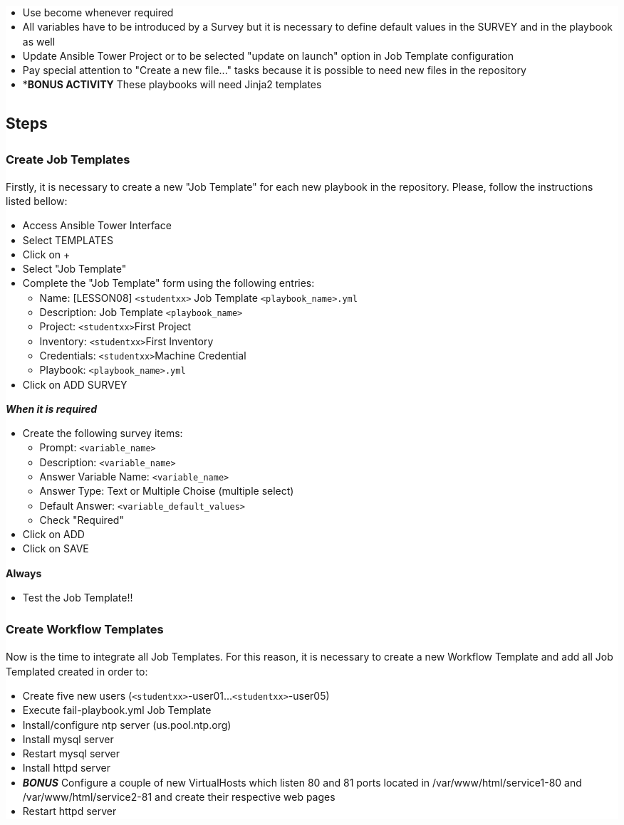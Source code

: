 -   Use become whenever required
-   All variables have to be introduced by a Survey but it is necessary to define default values in the SURVEY and in the playbook as well
-   Update Ansible Tower Project or to be selected "update on launch" option in Job Template configuration
-   Pay special attention to "Create a new file..." tasks because it is possible to need new files in the repository
-   ***BONUS ACTIVITY** These playbooks will need Jinja2 templates

## Steps

### Create Job Templates

Firstly, it is necessary to create a new "Job Template" for each new playbook in the repository. Please, follow the instructions listed bellow:

-   Access Ansible Tower Interface
-   Select TEMPLATES
-   Click on + 
-   Select "Job Template"
-   Complete the "Job Template" form using the following entries:
    -   Name: [LESSON08] ``<studentxx>`` Job Template ``<playbook_name>.yml``
    -   Description: Job Template ``<playbook_name>``
    -   Project: ``<studentxx>``First Project
    -   Inventory: ``<studentxx>``First Inventory
    -   Credentials: ``<studentxx>``Machine Credential
    -   Playbook: ``<playbook_name>.yml``
-   Click on ADD SURVEY

***When it is required***

-   Create the following survey items:
    -   Prompt: ``<variable_name>``
    -   Description: ``<variable_name>``
    -   Answer Variable Name: ``<variable_name>``
    -   Answer Type: Text or Multiple Choise (multiple select)
    -   Default Answer: ``<variable_default_values>``
    -   Check "Required"
-   Click on ADD
-   Click on SAVE

**Always**

- Test the Job Template!!

### Create Workflow Templates

Now is the time to integrate all Job Templates. For this reason, it is necessary to create a new Workflow Template and add all Job Templated created in order to:

-   Create five new users (``<studentxx>``-user01...``<studentxx>``-user05)
-   Execute fail-playbook.yml Job Template
-   Install/configure ntp server (us.pool.ntp.org)
-   Install mysql server
-   Restart mysql server
-   Install httpd server
-   ***BONUS*** Configure a couple of new VirtualHosts which listen 80 and 81 ports located in /var/www/html/service1-80 and /var/www/html/service2-81 and create their respective web pages
-   Restart httpd server
